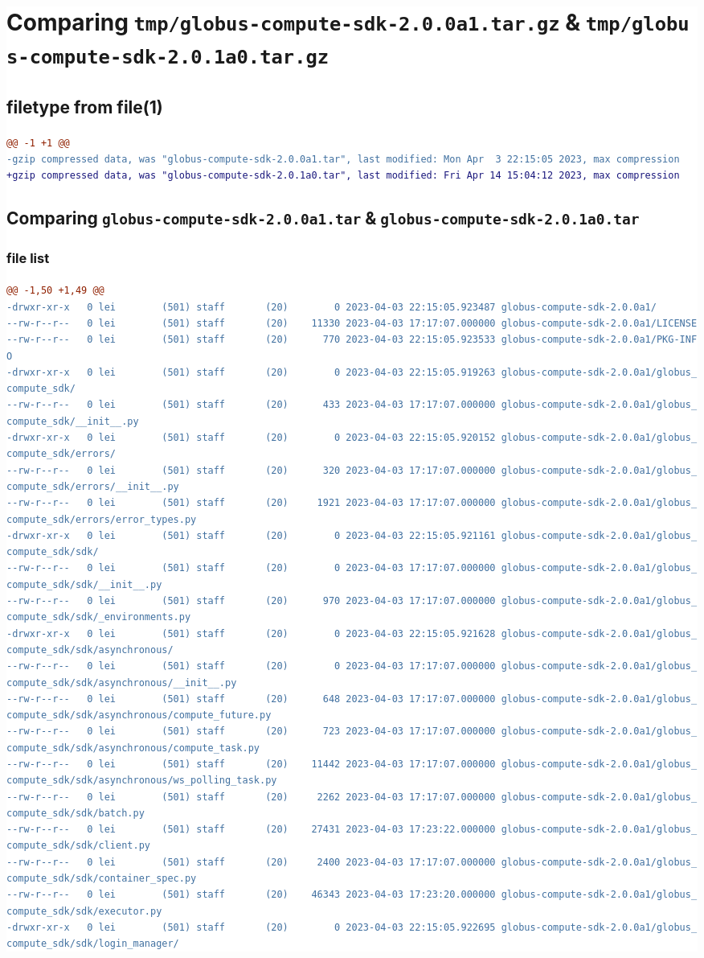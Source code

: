# Comparing `tmp/globus-compute-sdk-2.0.0a1.tar.gz` & `tmp/globus-compute-sdk-2.0.1a0.tar.gz`

## filetype from file(1)

```diff
@@ -1 +1 @@
-gzip compressed data, was "globus-compute-sdk-2.0.0a1.tar", last modified: Mon Apr  3 22:15:05 2023, max compression
+gzip compressed data, was "globus-compute-sdk-2.0.1a0.tar", last modified: Fri Apr 14 15:04:12 2023, max compression
```

## Comparing `globus-compute-sdk-2.0.0a1.tar` & `globus-compute-sdk-2.0.1a0.tar`

### file list

```diff
@@ -1,50 +1,49 @@
-drwxr-xr-x   0 lei        (501) staff       (20)        0 2023-04-03 22:15:05.923487 globus-compute-sdk-2.0.0a1/
--rw-r--r--   0 lei        (501) staff       (20)    11330 2023-04-03 17:17:07.000000 globus-compute-sdk-2.0.0a1/LICENSE
--rw-r--r--   0 lei        (501) staff       (20)      770 2023-04-03 22:15:05.923533 globus-compute-sdk-2.0.0a1/PKG-INFO
-drwxr-xr-x   0 lei        (501) staff       (20)        0 2023-04-03 22:15:05.919263 globus-compute-sdk-2.0.0a1/globus_compute_sdk/
--rw-r--r--   0 lei        (501) staff       (20)      433 2023-04-03 17:17:07.000000 globus-compute-sdk-2.0.0a1/globus_compute_sdk/__init__.py
-drwxr-xr-x   0 lei        (501) staff       (20)        0 2023-04-03 22:15:05.920152 globus-compute-sdk-2.0.0a1/globus_compute_sdk/errors/
--rw-r--r--   0 lei        (501) staff       (20)      320 2023-04-03 17:17:07.000000 globus-compute-sdk-2.0.0a1/globus_compute_sdk/errors/__init__.py
--rw-r--r--   0 lei        (501) staff       (20)     1921 2023-04-03 17:17:07.000000 globus-compute-sdk-2.0.0a1/globus_compute_sdk/errors/error_types.py
-drwxr-xr-x   0 lei        (501) staff       (20)        0 2023-04-03 22:15:05.921161 globus-compute-sdk-2.0.0a1/globus_compute_sdk/sdk/
--rw-r--r--   0 lei        (501) staff       (20)        0 2023-04-03 17:17:07.000000 globus-compute-sdk-2.0.0a1/globus_compute_sdk/sdk/__init__.py
--rw-r--r--   0 lei        (501) staff       (20)      970 2023-04-03 17:17:07.000000 globus-compute-sdk-2.0.0a1/globus_compute_sdk/sdk/_environments.py
-drwxr-xr-x   0 lei        (501) staff       (20)        0 2023-04-03 22:15:05.921628 globus-compute-sdk-2.0.0a1/globus_compute_sdk/sdk/asynchronous/
--rw-r--r--   0 lei        (501) staff       (20)        0 2023-04-03 17:17:07.000000 globus-compute-sdk-2.0.0a1/globus_compute_sdk/sdk/asynchronous/__init__.py
--rw-r--r--   0 lei        (501) staff       (20)      648 2023-04-03 17:17:07.000000 globus-compute-sdk-2.0.0a1/globus_compute_sdk/sdk/asynchronous/compute_future.py
--rw-r--r--   0 lei        (501) staff       (20)      723 2023-04-03 17:17:07.000000 globus-compute-sdk-2.0.0a1/globus_compute_sdk/sdk/asynchronous/compute_task.py
--rw-r--r--   0 lei        (501) staff       (20)    11442 2023-04-03 17:17:07.000000 globus-compute-sdk-2.0.0a1/globus_compute_sdk/sdk/asynchronous/ws_polling_task.py
--rw-r--r--   0 lei        (501) staff       (20)     2262 2023-04-03 17:17:07.000000 globus-compute-sdk-2.0.0a1/globus_compute_sdk/sdk/batch.py
--rw-r--r--   0 lei        (501) staff       (20)    27431 2023-04-03 17:23:22.000000 globus-compute-sdk-2.0.0a1/globus_compute_sdk/sdk/client.py
--rw-r--r--   0 lei        (501) staff       (20)     2400 2023-04-03 17:17:07.000000 globus-compute-sdk-2.0.0a1/globus_compute_sdk/sdk/container_spec.py
--rw-r--r--   0 lei        (501) staff       (20)    46343 2023-04-03 17:23:20.000000 globus-compute-sdk-2.0.0a1/globus_compute_sdk/sdk/executor.py
-drwxr-xr-x   0 lei        (501) staff       (20)        0 2023-04-03 22:15:05.922695 globus-compute-sdk-2.0.0a1/globus_compute_sdk/sdk/login_manager/
```